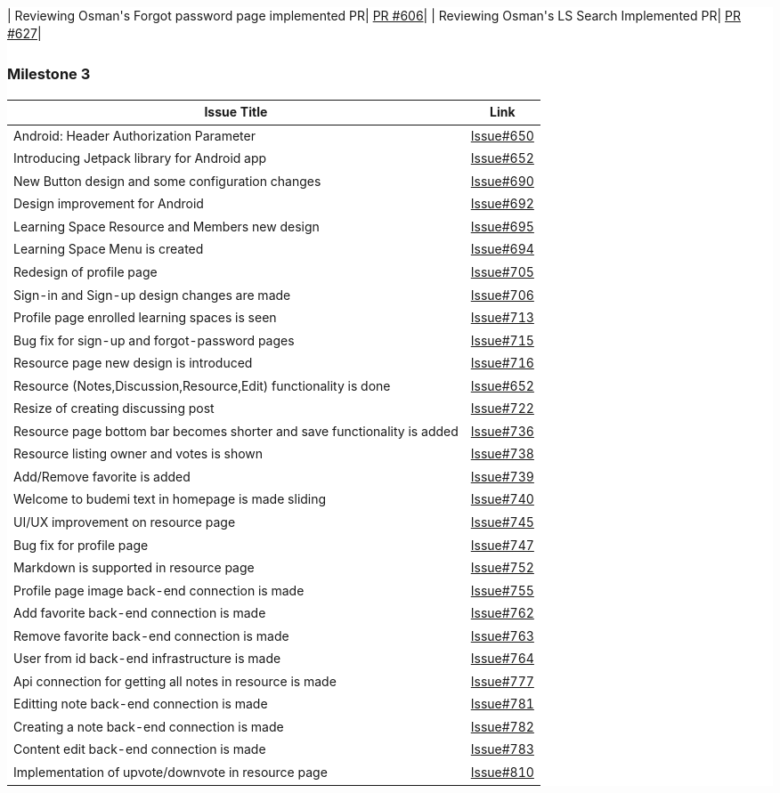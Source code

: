   | Reviewing Osman's Forgot password page implemented PR| [PR #606](https://github.com/bounswe/bounswe2022group1/pull/606)|
  | Reviewing Osman's LS Search Implemented PR| [PR #627](https://github.com/bounswe/bounswe2022group1/pull/627)|

### Milestone 3
  |Issue Title|Link|
  |-----|:--------:|
  | Android: Header Authorization Parameter| [Issue#650](https://github.com/bounswe/bounswe2022group1/pull/650)|
  | Introducing Jetpack library for Android app| [Issue#652](https://github.com/bounswe/bounswe2022group1/pull/652)|
  | New Button design and some configuration changes| [Issue#690](https://github.com/bounswe/bounswe2022group1/pull/690)|
  | Design improvement for Android| [Issue#692](https://github.com/bounswe/bounswe2022group1/pull/692)|
  | Learning Space Resource and Members new design| [Issue#695](https://github.com/bounswe/bounswe2022group1/pull/695)|
  | Learning Space Menu is created | [Issue#694](https://github.com/bounswe/bounswe2022group1/pull/694)|
  | Redesign of profile page| [Issue#705](https://github.com/bounswe/bounswe2022group1/pull/705)|
  | Sign-in and Sign-up design changes are made| [Issue#706](https://github.com/bounswe/bounswe2022group1/pull/706)|
  | Profile page enrolled learning spaces is seen| [Issue#713](https://github.com/bounswe/bounswe2022group1/pull/713)|
  | Bug fix for sign-up and forgot-password pages| [Issue#715](https://github.com/bounswe/bounswe2022group1/pull/715)|
  | Resource page new design is introduced| [Issue#716](https://github.com/bounswe/bounswe2022group1/pull/716)|
  | Resource (Notes,Discussion,Resource,Edit) functionality is done | [Issue#652](https://github.com/bounswe/bounswe2022group1/pull/721)|
  | Resize of creating discussing post| [Issue#722](https://github.com/bounswe/bounswe2022group1/pull/722)|
  | Resource page bottom bar becomes shorter and save functionality is added| [Issue#736](https://github.com/bounswe/bounswe2022group1/pull/736)|
  | Resource listing owner and votes is shown| [Issue#738](https://github.com/bounswe/bounswe2022group1/pull/738)|
  | Add/Remove favorite is added| [Issue#739](https://github.com/bounswe/bounswe2022group1/pull/739)|
  | Welcome to budemi text in homepage is made sliding| [Issue#740](https://github.com/bounswe/bounswe2022group1/pull/740)|
  | UI/UX improvement on resource page| [Issue#745](https://github.com/bounswe/bounswe2022group1/pull/745)|
  | Bug fix for profile page| [Issue#747](https://github.com/bounswe/bounswe2022group1/pull/747)|
  | Markdown is supported in resource page| [Issue#752](https://github.com/bounswe/bounswe2022group1/pull/752)|
  | Profile page image back-end connection is made| [Issue#755](https://github.com/bounswe/bounswe2022group1/pull/755)|
  | Add favorite back-end connection is made| [Issue#762](https://github.com/bounswe/bounswe2022group1/pull/762)|
  | Remove favorite back-end connection is made| [Issue#763](https://github.com/bounswe/bounswe2022group1/pull/763)|
  | User from id back-end infrastructure is made| [Issue#764](https://github.com/bounswe/bounswe2022group1/pull/764)|
  | Api connection for getting all notes in resource is made| [Issue#777](https://github.com/bounswe/bounswe2022group1/pull/777)|
  | Editting note back-end connection is made| [Issue#781](https://github.com/bounswe/bounswe2022group1/pull/781)|
  | Creating a note back-end connection is made| [Issue#782](https://github.com/bounswe/bounswe2022group1/pull/782)|
  | Content edit back-end connection is made| [Issue#783](https://github.com/bounswe/bounswe2022group1/pull/783)|
  | Implementation of upvote/downvote in resource page| [Issue#810](https://github.com/bounswe/bounswe2022group1/pull/810)|
